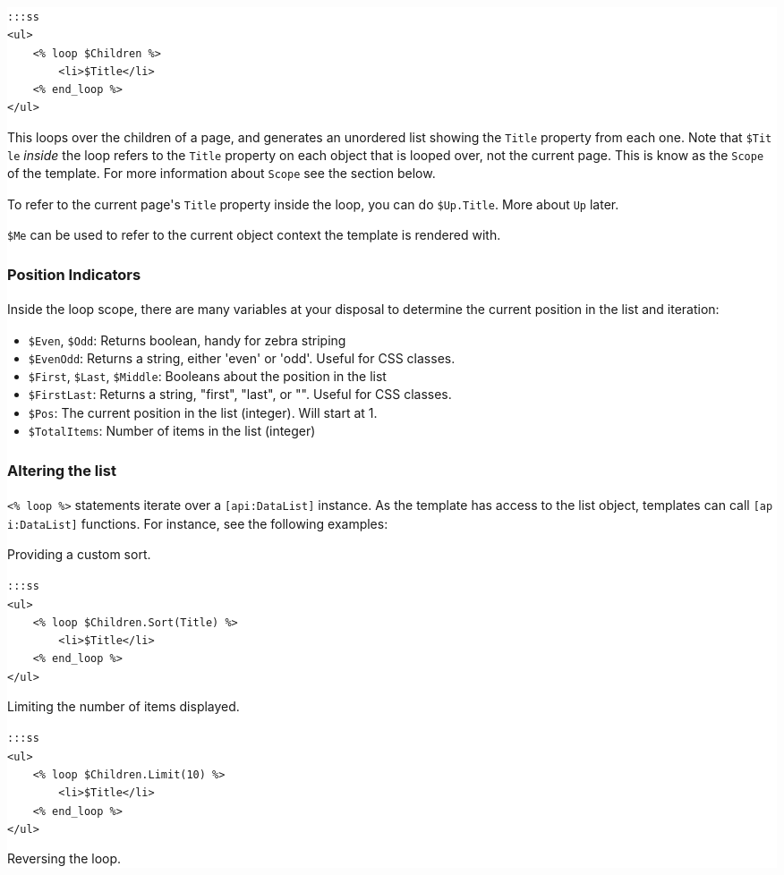 	:::ss
	<ul>
		<% loop $Children %>
			<li>$Title</li>
		<% end_loop %>
	</ul>

This loops over the children of a page, and generates an unordered list showing
the `Title` property from each one. Note that `$Title` *inside* the loop refers
to the `Title` property on each object that is looped over, not the current page.
This is know as the `Scope` of the template. For more information about `Scope`
see the section below.

To refer to the current page's `Title` property inside the loop, you can do
`$Up.Title`. More about `Up` later.

`$Me` can be used to refer to the current object context the template is rendered
with.

### Position Indicators

Inside the loop scope, there are many variables at your disposal to determine the 
current position in the list and iteration:

 * `$Even`, `$Odd`: Returns boolean, handy for zebra striping
 * `$EvenOdd`: Returns a string, either 'even' or 'odd'. Useful for CSS classes.
 * `$First`, `$Last`, `$Middle`: Booleans about the position in the list
 * `$FirstLast`: Returns a string, "first", "last", or "". Useful for CSS classes.
 * `$Pos`: The current position in the list (integer). Will start at 1.
 * `$TotalItems`: Number of items in the list (integer)

### Altering the list

`<% loop %>` statements iterate over a `[api:DataList]` instance. As the
template has access to the list object, templates can call `[api:DataList]`
functions. For instance, see the following examples:

Providing a custom sort.

	:::ss
	<ul>
		<% loop $Children.Sort(Title) %>
			<li>$Title</li>
		<% end_loop %>
	</ul>

Limiting the number of items displayed.

	:::ss
	<ul>
		<% loop $Children.Limit(10) %>
			<li>$Title</li>
		<% end_loop %>
	</ul>

Reversing the loop.
